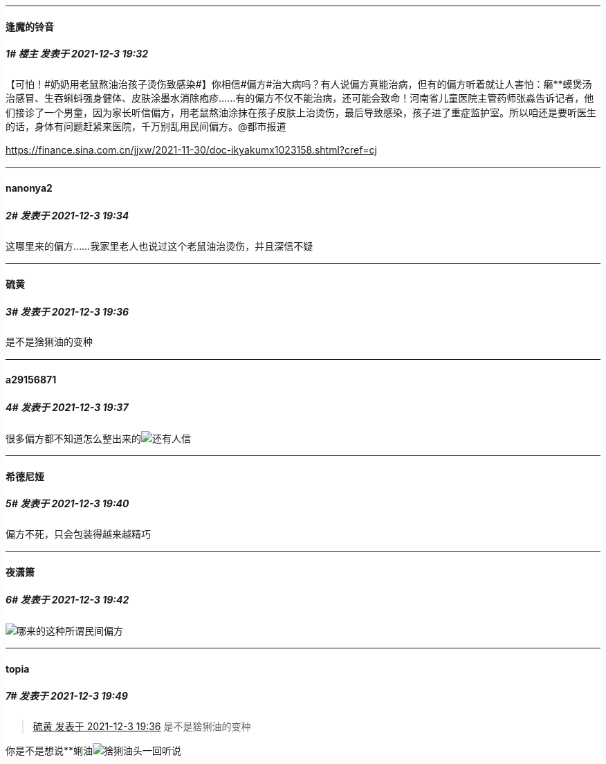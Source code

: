 

*****

####  逢魔的铃音  
##### 1#       楼主       发表于 2021-12-3 19:32

【可怕！#奶奶用老鼠熬油治孩子烫伤致感染#】你相信#偏方#治大病吗？有人说偏方真能治病，但有的偏方听着就让人害怕：癞**蟆煲汤治感冒、生吞蝌蚪强身健体、皮肤涂墨水消除疱疹......有的偏方不仅不能治病，还可能会致命！河南省儿童医院主管药师张淼告诉记者，他们接诊了一个男童，因为家长听信偏方，用老鼠熬油涂抹在孩子皮肤上治烫伤，最后导致感染，孩子进了重症监护室。所以咱还是要听医生的话，身体有问题赶紧来医院，千万别乱用民间偏方。@都市报道

https://finance.sina.com.cn/jjxw/2021-11-30/doc-ikyakumx1023158.shtml?cref=cj

*****

####  nanonya2  
##### 2#       发表于 2021-12-3 19:34

这哪里来的偏方……我家里老人也说过这个老鼠油治烫伤，并且深信不疑

*****

####  硫黄  
##### 3#       发表于 2021-12-3 19:36

是不是猞猁油的变种

*****

####  a29156871  
##### 4#       发表于 2021-12-3 19:37

很多偏方都不知道怎么整出来的<img src="https://static.saraba1st.com/image/smiley/face2017/001.png" referrerpolicy="no-referrer">还有人信

*****

####  希德尼娅  
##### 5#       发表于 2021-12-3 19:40

偏方不死，只会包装得越来越精巧

*****

####  夜潇箫  
##### 6#       发表于 2021-12-3 19:42

<img src="https://static.saraba1st.com/image/smiley/face2017/003.png" referrerpolicy="no-referrer">哪来的这种所谓民间偏方

*****

####  topia  
##### 7#       发表于 2021-12-3 19:49

<blockquote><a href="httphttps://bbs.saraba1st.com/2b/forum.php?mod=redirect&amp;goto=findpost&amp;pid=53799105&amp;ptid=2040699" target="_blank">硫黄 发表于 2021-12-3 19:36</a>
是不是猞猁油的变种</blockquote>
你是不是想说**蜊油<img src="https://static.saraba1st.com/image/smiley/face2017/125.png" referrerpolicy="no-referrer">猞猁油头一回听说
